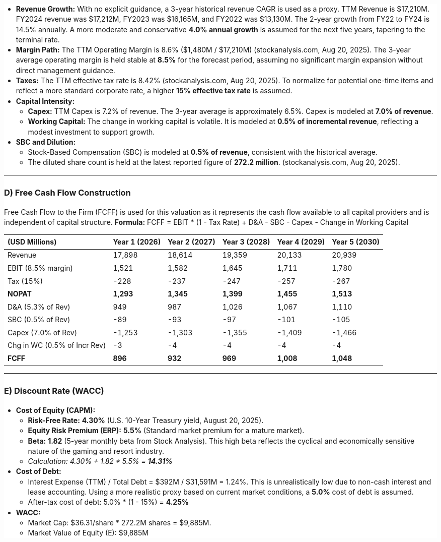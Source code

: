 *   **Revenue Growth:** With no explicit guidance, a 3-year historical revenue CAGR is used as a proxy. TTM Revenue is $17,210M. FY2024 revenue was $17,212M, FY2023 was $16,165M, and FY2022 was $13,130M. The 2-year growth from FY22 to FY24 is 14.5% annually. A more moderate and conservative **4.0% annual growth** is assumed for the next five years, tapering to the terminal rate.
*   **Margin Path:** The TTM Operating Margin is 8.6% ($1,480M / $17,210M) (stockanalysis.com, Aug 20, 2025). The 3-year average operating margin is held stable at **8.5%** for the forecast period, assuming no significant margin expansion without direct management guidance.
*   **Taxes:** The TTM effective tax rate is 8.42% (stockanalysis.com, Aug 20, 2025). To normalize for potential one-time items and reflect a more standard corporate rate, a higher **15% effective tax rate** is assumed.
*   **Capital Intensity:**
    *   **Capex:** TTM Capex is 7.2% of revenue. The 3-year average is approximately 6.5%. Capex is modeled at **7.0% of revenue**.
    *   **Working Capital:** The change in working capital is volatile. It is modeled at **0.5% of incremental revenue**, reflecting a modest investment to support growth.
*   **SBC and Dilution:**
    *   Stock-Based Compensation (SBC) is modeled at **0.5% of revenue**, consistent with the historical average.
    *   The diluted share count is held at the latest reported figure of **272.2 million**. (stockanalysis.com, Aug 20, 2025).

***

### **D) Free Cash Flow Construction**

Free Cash Flow to the Firm (FCFF) is used for this valuation as it represents the cash flow available to all capital providers and is independent of capital structure.
**Formula:** FCFF = EBIT \* (1 - Tax Rate) + D&A - SBC - Capex - Change in Working Capital

| (USD Millions) | Year 1 (2026) | Year 2 (2027) | Year 3 (2028) | Year 4 (2029) | Year 5 (2030) |
| :--- | :--- | :--- | :--- | :--- | :--- |
| Revenue | 17,898 | 18,614 | 19,359 | 20,133 | 20,939 |
| EBIT (8.5% margin) | 1,521 | 1,582 | 1,645 | 1,711 | 1,780 |
| Tax (15%) | -228 | -237 | -247 | -257 | -267 |
| **NOPAT** | **1,293** | **1,345** | **1,399** | **1,455** | **1,513** |
| D&A (5.3% of Rev) | 949 | 987 | 1,026 | 1,067 | 1,110 |
| SBC (0.5% of Rev) | -89 | -93 | -97 | -101 | -105 |
| Capex (7.0% of Rev) | -1,253 | -1,303 | -1,355 | -1,409 | -1,466 |
| Chg in WC (0.5% of Incr Rev) | -3 | -4 | -4 | -4 | -4 |
| **FCFF** | **896** | **932** | **969** | **1,008** | **1,048** |

***

### **E) Discount Rate (WACC)**

*   **Cost of Equity (CAPM):**
    *   **Risk-Free Rate:** **4.30%** (U.S. 10-Year Treasury yield, August 20, 2025).
    *   **Equity Risk Premium (ERP):** **5.5%** (Standard market premium for a mature market).
    *   **Beta:** **1.82** (5-year monthly beta from Stock Analysis). This high beta reflects the cyclical and economically sensitive nature of the gaming and resort industry.
    *   *Calculation: 4.30% + 1.82 \* 5.5% = **14.31%***
*   **Cost of Debt:**
    *   Interest Expense (TTM) / Total Debt = $392M / $31,591M = 1.24%. This is unrealistically low due to non-cash interest and lease accounting. Using a more realistic proxy based on current market conditions, a **5.0%** cost of debt is assumed.
    *   After-tax cost of debt: 5.0% \* (1 - 15%) = **4.25%**
*   **WACC:**
    *   Market Cap: $36.31/share \* 272.2M shares = $9,885M.
    *   Market Value of Equity (E): $9,885M